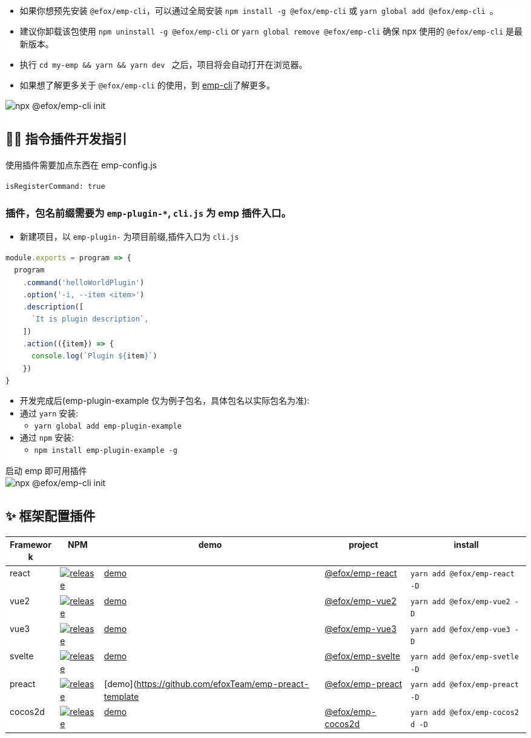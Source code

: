 + 如果你想预先安装 `@efox/emp-cli`，可以通过全局安装 `npm install -g @efox/emp-cli` 或 `yarn global add @efox/emp-cli `。
+ 建议你卸载该包使用 `npm uninstall -g @efox/emp-cli` or `yarn global remove @efox/emp-cli` 确保 npx 使用的 `@efox/emp-cli` 是最新版本。

+ 执行 `cd my-emp && yarn && yarn dev ` 之后，项目将会自动打开在浏览器。

+ 如果想了解更多关于 `@efox/emp-cli` 的使用，到 [emp-cli](https://github.com/efoxTeam/emp/tree/main/packages/emp-cli)了解更多。

<img src='./docs/assets/init.gif' width='600' alt="npx @efox/emp-cli init"/>
<br>

## 🧞‍♂️ 指令插件开发指引

使用插件需要加点东西在 emp-config.js
```
isRegisterCommand: true
```

### 插件，包名前缀需要为 `emp-plugin-*`, `cli.js` 为 emp 插件入口。

+ 新建项目，以 `emp-plugin-` 为项目前缀,插件入口为 `cli.js`
```javascript
module.exports = program => {
  program
    .command('helloWorldPlugin')
    .option('-i, --item <item>')
    .description([
      `It is plugin description`,
    ])
    .action(({item}) => {
      console.log(`Plugin ${item}`)
    })
}
```

 + 开发完成后(emp-plugin-example 仅为例子包名，具体包名以实际包名为准):
  + 通过 `yarn` 安装:
    + `yarn global add emp-plugin-example`
  + 通过 `npm` 安装:
    + `npm install emp-plugin-example -g`

 启动 emp 即可用插件<br>
 <img src='https://user-images.githubusercontent.com/19996552/113428029-a55e4500-9408-11eb-906d-29795199f422.png' width='600' alt="npx @efox/emp-cli init"/>
<br>

## ✨ 框架配置插件
|Framework|NPM|demo|project|install|
|---|---|---|---|---|
|react|[![release](https://img.shields.io/npm/v/@efox/emp-react.svg)](https://www.npmjs.com/package/@efox/emp-react)|[demo](https://github.com/efoxTeam/emp-react-template)|[@efox/emp-react](packages/emp-frameworks/react)|`yarn add @efox/emp-react -D`|
|vue2|[![release](https://img.shields.io/npm/v/@efox/emp-vue2.svg)](https://www.npmjs.com/package/@efox/emp-vue2)|[demo](https://www.npmjs.com/package/@efox/emp-vue2)|[@efox/emp-vue2](packages/emp-frameworks/vue2)|`yarn add @efox/emp-vue2 -D`|
|vue3|[![release](https://img.shields.io/npm/v/@efox/emp-vue3.svg)](https://www.npmjs.com/package/@efox/emp-vue3)|[demo](https://github.com/efoxTeam/emp-vue3-template)|[@efox/emp-vue3](packages/emp-frameworks/vue3)|`yarn add @efox/emp-vue3 -D`|
|svelte|[![release](https://img.shields.io/npm/v/@efox/emp-svetle.svg)](https://www.npmjs.com/package/@efox/emp-svetle)|[demo](projects/svelte)|[@efox/emp-svelte](packages/emp-frameworks/svelte)|`yarn add @efox/emp-svetle -D`|
|preact|[![release](https://img.shields.io/npm/v/@efox/emp-svetle.svg)](https://www.npmjs.com/package/@efox/emp-preact)|[demo](https://github.com/efoxTeam/emp-preact-template|[@efox/emp-preact](packages/emp-frameworks/preact)|`yarn add @efox/emp-preact -D`|
|cocos2d|[![release](https://img.shields.io/npm/v/@efox/emp-cocos2d.svg)](https://www.npmjs.com/package/@efox/emp-preact)|[demo](https://github.com/efoxTeam/emp-cocos2d-template)|[@efox/emp-cocos2d](packages/emp-frameworks/cocos2d)|`yarn add @efox/emp-cocos2d -D`|
